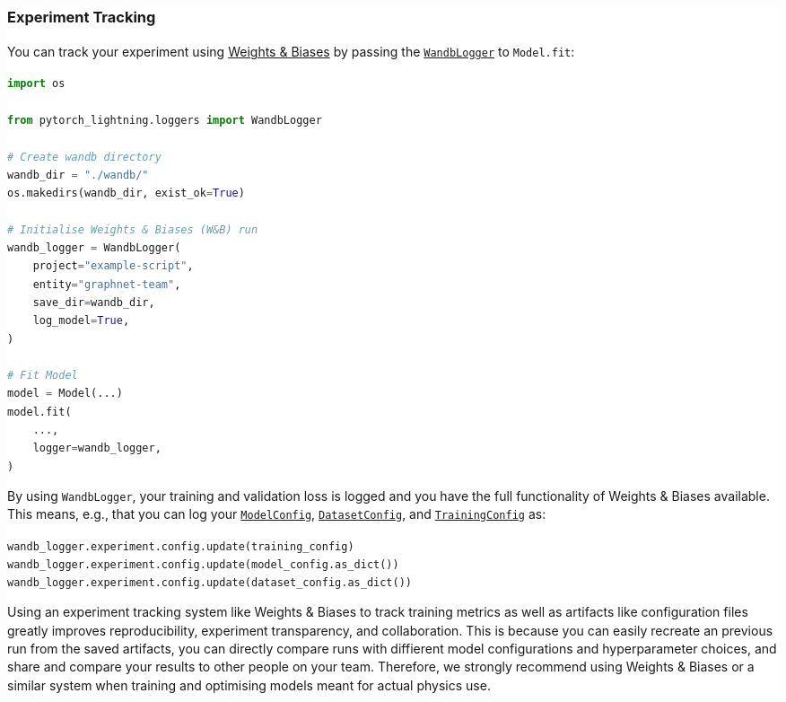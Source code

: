 ### Experiment Tracking

You can track your experiment using [Weights & Biases](https://wandb.ai/) by passing the [`WandbLogger`](https://lightning.ai/docs/pytorch/latest/extensions/generated/lightning.pytorch.loggers.WandbLogger.html) to `Model.fit`:

```python
import os

from pytorch_lightning.loggers import WandbLogger

# Create wandb directory
wandb_dir = "./wandb/"
os.makedirs(wandb_dir, exist_ok=True)

# Initialise Weights & Biases (W&B) run
wandb_logger = WandbLogger(
    project="example-script",
    entity="graphnet-team",
    save_dir=wandb_dir,
    log_model=True,
)

# Fit Model
model = Model(...)
model.fit(
    ...,
    logger=wandb_logger,
)
```
By using `WandbLogger`, your training and validation loss is logged and you have the full functionality of Weights & Biases available.
This means, e.g., that you can log your [`ModelConfig`](https://graphnet-team.github.io/graphnet/api/graphnet.utilities.config.model_config.html#graphnet.utilities.config.model_config.ModelConfig), [`DatasetConfig`](https://graphnet-team.github.io/graphnet/api/graphnet.utilities.config.dataset_config.html#graphnet.utilities.config.dataset_config.DatasetConfig), and [`TrainingConfig`](https://graphnet-team.github.io/graphnet/api/graphnet.utilities.config.training_config.html#graphnet.utilities.config.training_config.TrainingConfig) as:

```python
wandb_logger.experiment.config.update(training_config)
wandb_logger.experiment.config.update(model_config.as_dict())
wandb_logger.experiment.config.update(dataset_config.as_dict())
```

Using an experiment tracking system like Weights & Biases to track training metrics as well as artifacts like configuration files greatly improves reproducibility, experiment transparency, and collaboration.
This is because you can easily recreate an previous run from the saved artifacts, you can directly compare runs with diffierent model configurations and hyperparameter choices, and share and compare your results to other people on your team.
Therefore, we strongly recommend using Weights & Biases or a similar system when training and optimising models meant for actual physics use.
